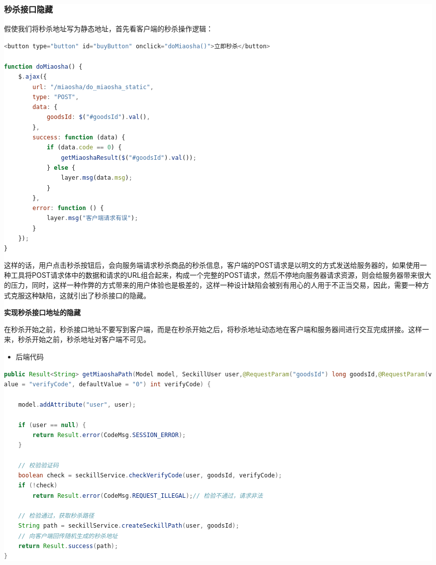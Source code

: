 ### 秒杀接口隐藏

假使我们将秒杀地址写为静态地址，首先看客户端的秒杀操作逻辑：

```javascript
<button type="button" id="buyButton" onclick="doMiaosha()">立即秒杀</button>

function doMiaosha() {
    $.ajax({
        url: "/miaosha/do_miaosha_static",
        type: "POST",
        data: {
            goodsId: $("#goodsId").val(),
        },
        success: function (data) {
            if (data.code == 0) {
                getMiaoshaResult($("#goodsId").val());
            } else {
                layer.msg(data.msg);
            }
        },
        error: function () {
            layer.msg("客户端请求有误");
        }
    });
}
```

这样的话，用户点击秒杀按钮后，会向服务端请求秒杀商品的秒杀信息，客户端的POST请求是以明文的方式发送给服务器的，如果使用一种工具将POST请求体中的数据和请求的URL组合起来，构成一个完整的POST请求，然后不停地向服务器请求资源，则会给服务器带来很大的压力，同时，这样一种作弊的方式带来的用户体验也是极差的，这样一种设计缺陷会被别有用心的人用于不正当交易，因此，需要一种方式克服这种缺陷，这就引出了秒杀接口的隐藏。

**实现秒杀接口地址的隐藏**

在秒杀开始之前，秒杀接口地址不要写到客户端，而是在秒杀开始之后，将秒杀地址动态地在客户端和服务器间进行交互完成拼接。这样一来，秒杀开始之前，秒杀地址对客户端不可见。

* 后端代码

```java
public Result<String> getMiaoshaPath(Model model, SeckillUser user,@RequestParam("goodsId") long goodsId,@RequestParam(value = "verifyCode", defaultValue = "0") int verifyCode) {

    model.addAttribute("user", user);

    if (user == null) {
        return Result.error(CodeMsg.SESSION_ERROR);
    }

    // 校验验证码
    boolean check = seckillService.checkVerifyCode(user, goodsId, verifyCode);
    if (!check)
        return Result.error(CodeMsg.REQUEST_ILLEGAL);// 检验不通过，请求非法

    // 检验通过，获取秒杀路径
    String path = seckillService.createSeckillPath(user, goodsId);
    // 向客户端回传随机生成的秒杀地址
    return Result.success(path);
}
```
